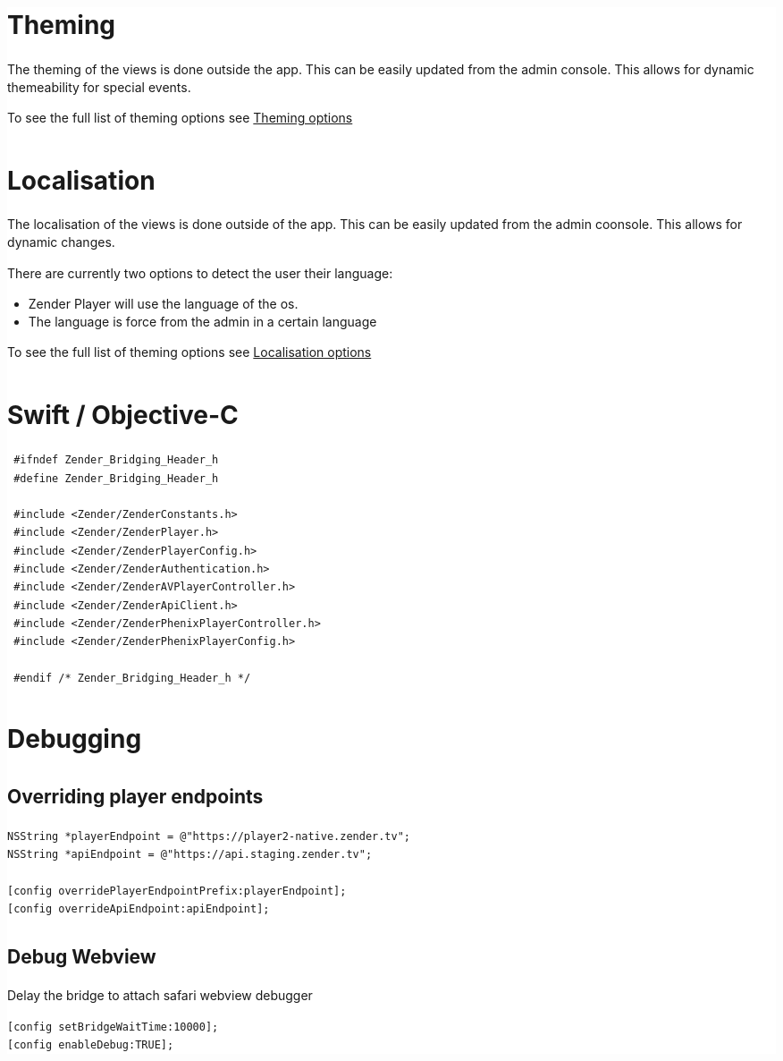 
# Theming
The theming of the views is done outside the app. This can be easily updated from the admin console.  This allows for dynamic themeability for special events.

To see the full list of theming options see [Theming options](theming.md)

# Localisation
The localisation of the views is done outside of the app. This can be easily updated from the admin coonsole. This allows for dynamic changes.

There are currently two options to detect the user their language:
- Zender Player will use the language of the os.
- The language is force from the admin in a certain language

To see the full list of theming options see [Localisation options](localisation.md)

# Swift / Objective-C
```
 #ifndef Zender_Bridging_Header_h
 #define Zender_Bridging_Header_h

 #include <Zender/ZenderConstants.h>
 #include <Zender/ZenderPlayer.h>
 #include <Zender/ZenderPlayerConfig.h>
 #include <Zender/ZenderAuthentication.h>
 #include <Zender/ZenderAVPlayerController.h>
 #include <Zender/ZenderApiClient.h>
 #include <Zender/ZenderPhenixPlayerController.h>
 #include <Zender/ZenderPhenixPlayerConfig.h>

 #endif /* Zender_Bridging_Header_h */

```

# Debugging
## Overriding player endpoints
```
NSString *playerEndpoint = @"https://player2-native.zender.tv";
NSString *apiEndpoint = @"https://api.staging.zender.tv";

[config overridePlayerEndpointPrefix:playerEndpoint];
[config overrideApiEndpoint:apiEndpoint];
```

## Debug Webview
Delay the bridge to attach safari webview debugger
```
[config setBridgeWaitTime:10000];
[config enableDebug:TRUE];

```
